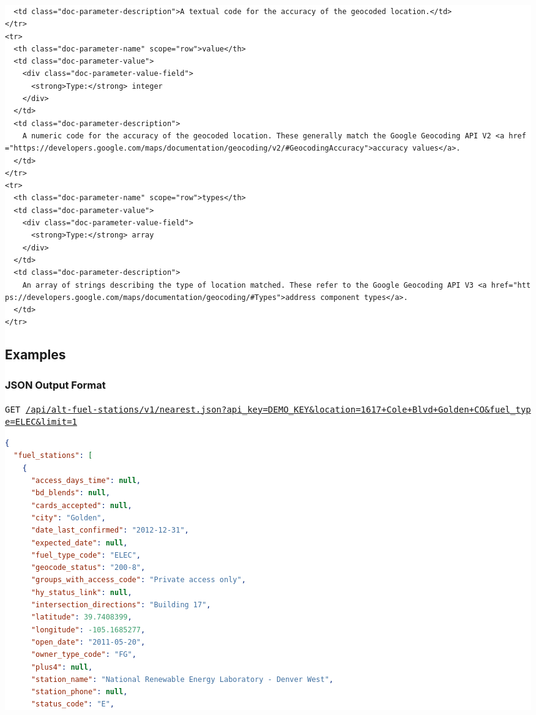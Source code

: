       <td class="doc-parameter-description">A textual code for the accuracy of the geocoded location.</td>
    </tr>
    <tr>
      <th class="doc-parameter-name" scope="row">value</th>
      <td class="doc-parameter-value">
        <div class="doc-parameter-value-field">
          <strong>Type:</strong> integer
        </div>
      </td>
      <td class="doc-parameter-description">
        A numeric code for the accuracy of the geocoded location. These generally match the Google Geocoding API V2 <a href="https://developers.google.com/maps/documentation/geocoding/v2/#GeocodingAccuracy">accuracy values</a>.
      </td>
    </tr>
    <tr>
      <th class="doc-parameter-name" scope="row">types</th>
      <td class="doc-parameter-value">
        <div class="doc-parameter-value-field">
          <strong>Type:</strong> array
        </div>
      </td>
      <td class="doc-parameter-description">
        An array of strings describing the type of location matched. These refer to the Google Geocoding API V3 <a href="https://developers.google.com/maps/documentation/geocoding/#Types">address component types</a>.
      </td>
    </tr>
  </tbody>
</table>

## Examples

### JSON Output Format

<pre>GET <a href="http://developer.nrel.gov/api/alt-fuel-stations/v1/nearest.json?api_key=DEMO_KEY&amp;location=1617+Cole+Blvd+Golden+CO&amp;fuel_type=ELEC&amp;limit=1">/api/alt-fuel-stations/v1/nearest.json?api_key=DEMO_KEY&amp;location=1617+Cole+Blvd+Golden+CO&amp;fuel_type=ELEC&amp;limit=1</a></pre>

```json
{
  "fuel_stations": [
    {
      "access_days_time": null,
      "bd_blends": null,
      "cards_accepted": null,
      "city": "Golden",
      "date_last_confirmed": "2012-12-31",
      "expected_date": null,
      "fuel_type_code": "ELEC",
      "geocode_status": "200-8",
      "groups_with_access_code": "Private access only",
      "hy_status_link": null,
      "intersection_directions": "Building 17",
      "latitude": 39.7408399,
      "longitude": -105.1685277,
      "open_date": "2011-05-20",
      "owner_type_code": "FG",
      "plus4": null,
      "station_name": "National Renewable Energy Laboratory - Denver West",
      "station_phone": null,
      "status_code": "E",
```